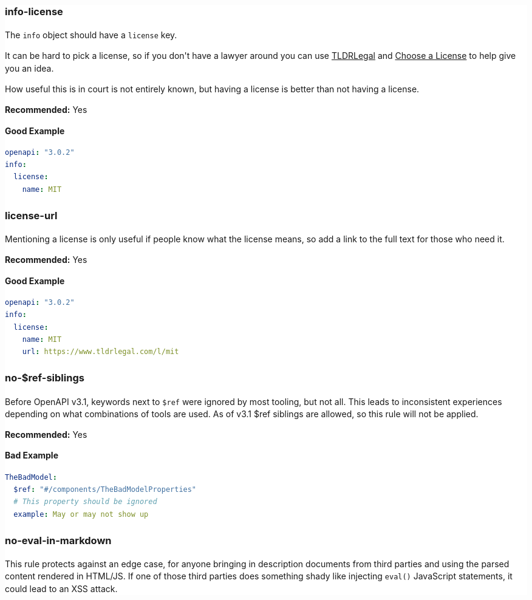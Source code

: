 ### info-license

The `info` object should have a `license` key.

It can be hard to pick a license, so if you don't have a lawyer around you can use [TLDRLegal](https://tldrlegal.com/) and [Choose a License](https://choosealicense.com/) to help give you an idea.

How useful this is in court is not entirely known, but having a license is better than not having a license.

**Recommended:** Yes

**Good Example**

```yaml
openapi: "3.0.2"
info:
  license:
    name: MIT
```

### license-url

Mentioning a license is only useful if people know what the license means, so add a link to the full text for those who need it.

**Recommended:** Yes

**Good Example**

```yaml
openapi: "3.0.2"
info:
  license:
    name: MIT
    url: https://www.tldrlegal.com/l/mit
```

### no-\$ref-siblings

Before OpenAPI v3.1, keywords next to `$ref` were ignored by most tooling, but not all. This leads to inconsistent experiences depending on what combinations of tools are used. As of v3.1 $ref siblings are allowed, so this rule will not be applied.

**Recommended:** Yes

**Bad Example**

```yaml
TheBadModel:
  $ref: "#/components/TheBadModelProperties"
  # This property should be ignored
  example: May or may not show up
```

### no-eval-in-markdown

This rule protects against an edge case, for anyone bringing in description documents from third parties and using the parsed content rendered in HTML/JS. If one of those third parties does something shady like injecting `eval()` JavaScript statements, it could lead to an XSS attack.
